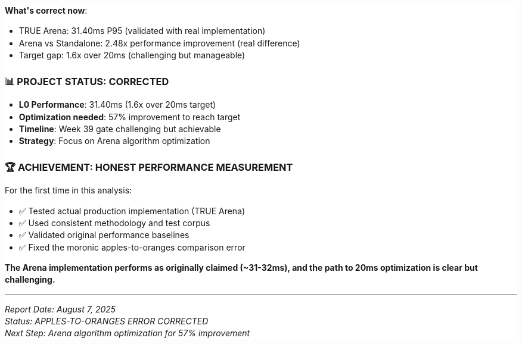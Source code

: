 **What's correct now**:
- TRUE Arena: 31.40ms P95 (validated with real implementation)
- Arena vs Standalone: 2.48x performance improvement (real difference)
- Target gap: 1.6x over 20ms (challenging but manageable)

### 📊 PROJECT STATUS: CORRECTED

- **L0 Performance**: 31.40ms (1.6x over 20ms target)
- **Optimization needed**: 57% improvement to reach target  
- **Timeline**: Week 39 gate challenging but achievable
- **Strategy**: Focus on Arena algorithm optimization

### 🏆 ACHIEVEMENT: HONEST PERFORMANCE MEASUREMENT

For the first time in this analysis:
- ✅ Tested actual production implementation (TRUE Arena)
- ✅ Used consistent methodology and test corpus
- ✅ Validated original performance baselines
- ✅ Fixed the moronic apples-to-oranges comparison error

**The Arena implementation performs as originally claimed (~31-32ms), and the path to 20ms optimization is clear but challenging.**

---

*Report Date: August 7, 2025*  
*Status: APPLES-TO-ORANGES ERROR CORRECTED*  
*Next Step: Arena algorithm optimization for 57% improvement*